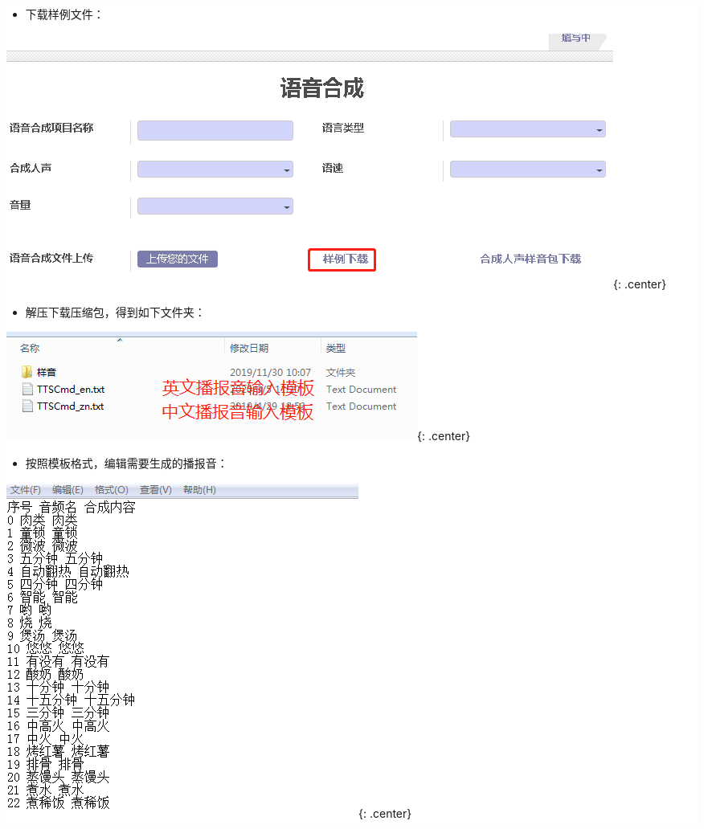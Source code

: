 - 下载样例文件：

 ![下载样例文件](img/命令词和固件制作指南-12.png){: .center}

- 解压下载压缩包，得到如下文件夹：

 ![播报音输入模板](img/命令词和固件制作指南-13.png){: .center} 

- 按照模板格式，编辑需要生成的播报音：

 ![播报音模板文件](img/命令词和固件制作指南-14.png){: .center}  
